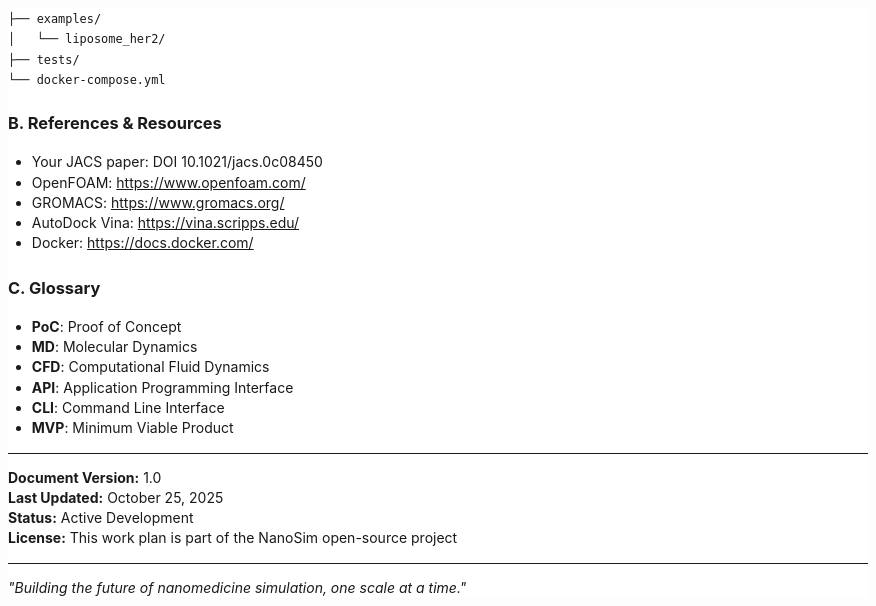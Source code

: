 ```
├── examples/
│   └── liposome_her2/
├── tests/
└── docker-compose.yml
```

### B. References & Resources
- Your JACS paper: DOI 10.1021/jacs.0c08450
- OpenFOAM: https://www.openfoam.com/
- GROMACS: https://www.gromacs.org/
- AutoDock Vina: https://vina.scripps.edu/
- Docker: https://docs.docker.com/

### C. Glossary
- **PoC**: Proof of Concept
- **MD**: Molecular Dynamics
- **CFD**: Computational Fluid Dynamics
- **API**: Application Programming Interface
- **CLI**: Command Line Interface
- **MVP**: Minimum Viable Product

---

**Document Version:** 1.0  
**Last Updated:** October 25, 2025  
**Status:** Active Development  
**License:** This work plan is part of the NanoSim open-source project

---

*"Building the future of nanomedicine simulation, one scale at a time."*
